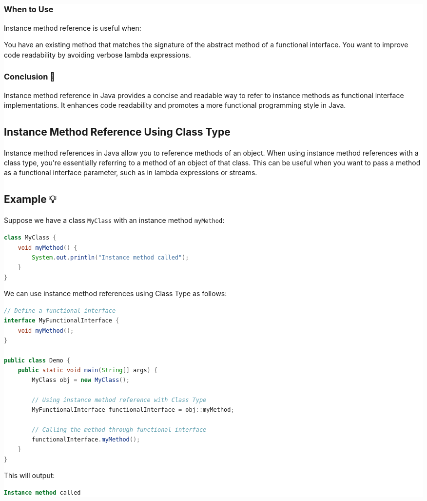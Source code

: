 ### When to Use
Instance method reference is useful when:

You have an existing method that matches the signature of the abstract method of a functional interface.
You want to improve code readability by avoiding verbose lambda expressions.

### Conclusion 🎉
Instance method reference in Java provides a concise and readable way to refer to instance methods as functional interface implementations. It enhances code readability and promotes a more functional programming style in Java.

## Instance Method Reference Using Class Type
Instance method references in Java allow you to reference methods of an object. When using instance method references with a class type, you're essentially referring to a method of an object of that class. This can be useful when you want to pass a method as a functional interface parameter, such as in lambda expressions or streams.

## Example 💡

Suppose we have a class `MyClass` with an instance method `myMethod`:

```java
class MyClass {
    void myMethod() {
        System.out.println("Instance method called");
    }
}
```
We can use instance method references using Class Type as follows:
```java
// Define a functional interface
interface MyFunctionalInterface {
    void myMethod();
}

public class Demo {
    public static void main(String[] args) {
        MyClass obj = new MyClass();

        // Using instance method reference with Class Type
        MyFunctionalInterface functionalInterface = obj::myMethod;

        // Calling the method through functional interface
        functionalInterface.myMethod();
    }
}
```
This will output:

```sql
Instance method called
```
